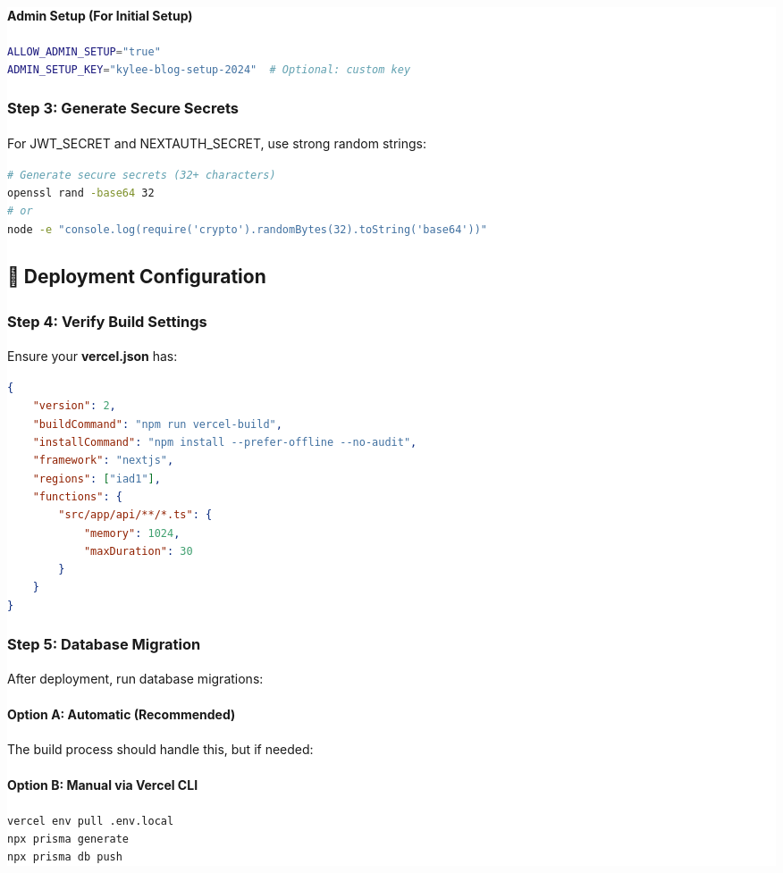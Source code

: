#### **Admin Setup (For Initial Setup)**

```bash
ALLOW_ADMIN_SETUP="true"
ADMIN_SETUP_KEY="kylee-blog-setup-2024"  # Optional: custom key
```

### Step 3: Generate Secure Secrets

For JWT_SECRET and NEXTAUTH_SECRET, use strong random strings:

```bash
# Generate secure secrets (32+ characters)
openssl rand -base64 32
# or
node -e "console.log(require('crypto').randomBytes(32).toString('base64'))"
```

## 🚀 Deployment Configuration

### Step 4: Verify Build Settings

Ensure your **vercel.json** has:

```json
{
	"version": 2,
	"buildCommand": "npm run vercel-build",
	"installCommand": "npm install --prefer-offline --no-audit",
	"framework": "nextjs",
	"regions": ["iad1"],
	"functions": {
		"src/app/api/**/*.ts": {
			"memory": 1024,
			"maxDuration": 30
		}
	}
}
```

### Step 5: Database Migration

After deployment, run database migrations:

#### **Option A: Automatic (Recommended)**

The build process should handle this, but if needed:

#### **Option B: Manual via Vercel CLI**

```bash
vercel env pull .env.local
npx prisma generate
npx prisma db push
```
